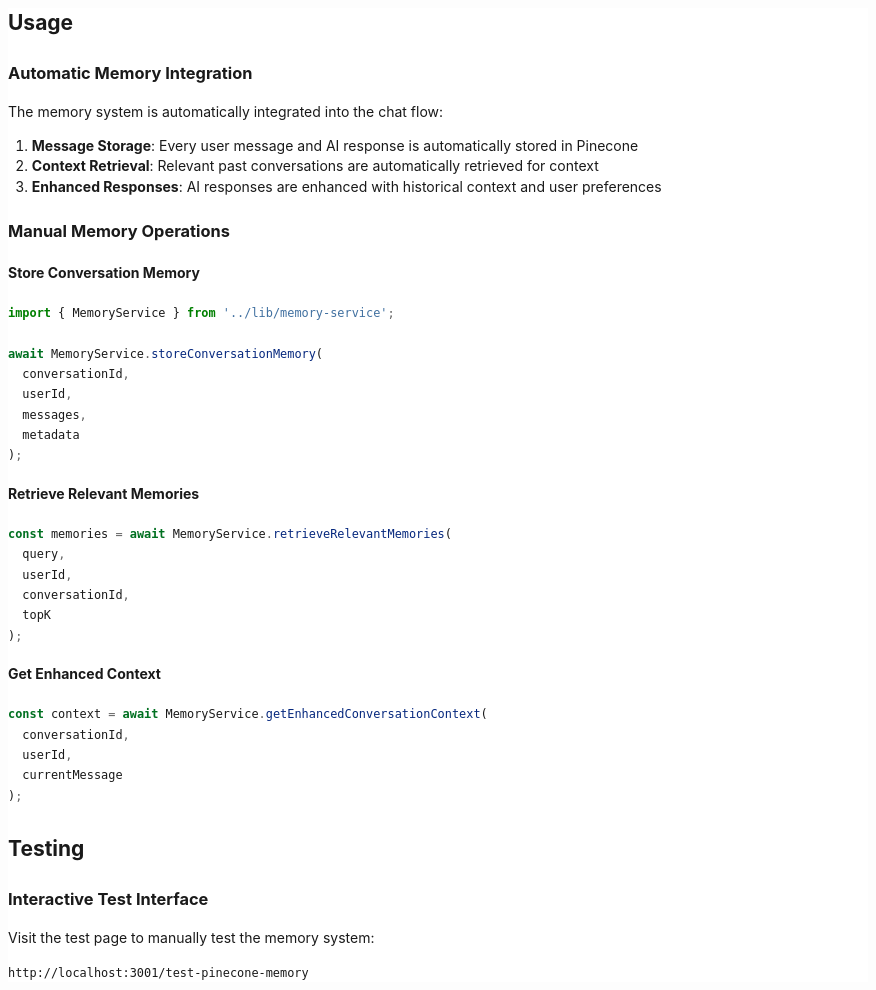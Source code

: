 ## Usage

### Automatic Memory Integration

The memory system is automatically integrated into the chat flow:

1. **Message Storage**: Every user message and AI response is automatically stored in Pinecone
2. **Context Retrieval**: Relevant past conversations are automatically retrieved for context
3. **Enhanced Responses**: AI responses are enhanced with historical context and user preferences

### Manual Memory Operations

#### Store Conversation Memory

```typescript
import { MemoryService } from '../lib/memory-service';

await MemoryService.storeConversationMemory(
  conversationId,
  userId,
  messages,
  metadata
);
```

#### Retrieve Relevant Memories

```typescript
const memories = await MemoryService.retrieveRelevantMemories(
  query,
  userId,
  conversationId,
  topK
);
```

#### Get Enhanced Context

```typescript
const context = await MemoryService.getEnhancedConversationContext(
  conversationId,
  userId,
  currentMessage
);
```

## Testing

### Interactive Test Interface

Visit the test page to manually test the memory system:

```
http://localhost:3001/test-pinecone-memory
```
